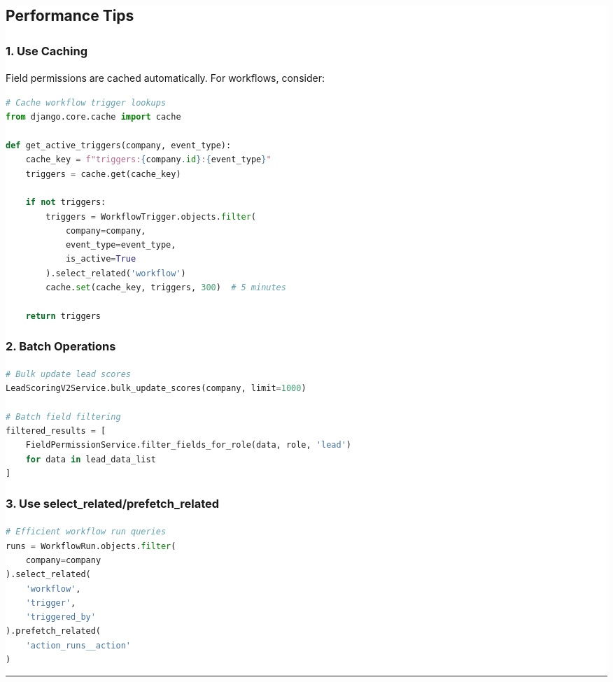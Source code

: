 
## Performance Tips

### 1. Use Caching
Field permissions are cached automatically. For workflows, consider:
```python
# Cache workflow trigger lookups
from django.core.cache import cache

def get_active_triggers(company, event_type):
    cache_key = f"triggers:{company.id}:{event_type}"
    triggers = cache.get(cache_key)
    
    if not triggers:
        triggers = WorkflowTrigger.objects.filter(
            company=company,
            event_type=event_type,
            is_active=True
        ).select_related('workflow')
        cache.set(cache_key, triggers, 300)  # 5 minutes
    
    return triggers
```

### 2. Batch Operations
```python
# Bulk update lead scores
LeadScoringV2Service.bulk_update_scores(company, limit=1000)

# Batch field filtering
filtered_results = [
    FieldPermissionService.filter_fields_for_role(data, role, 'lead')
    for data in lead_data_list
]
```

### 3. Use select_related/prefetch_related
```python
# Efficient workflow run queries
runs = WorkflowRun.objects.filter(
    company=company
).select_related(
    'workflow',
    'trigger',
    'triggered_by'
).prefetch_related(
    'action_runs__action'
)
```

---
